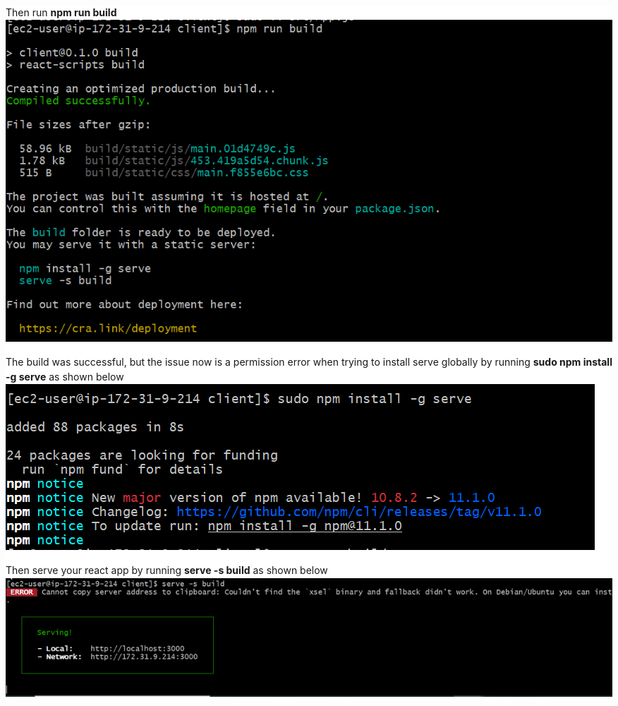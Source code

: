 Then run **npm run build**
![alt text](MERN-images/Capture-24.PNG)

The build was successful, but the issue now is a permission error when trying to install serve globally by running **sudo npm install -g serve** as shown below
![alt text](MERN-images/Capture-25.PNG)

Then serve your react app by running **serve -s build** as shown below
![alt text](MERN-images/Capture-26.PNG)
